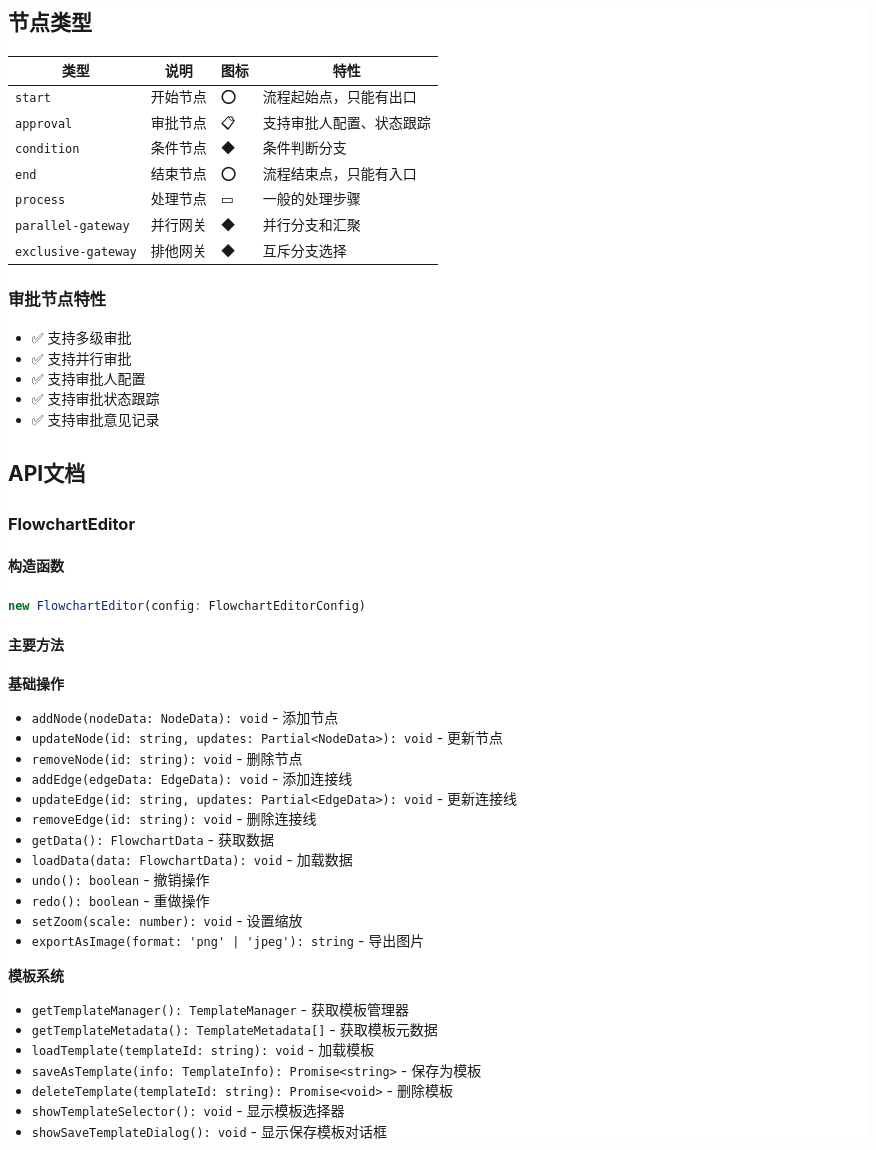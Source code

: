 ## 节点类型

| 类型 | 说明 | 图标 | 特性 |
|------|------|------|------|
| `start` | 开始节点 | ⭕ | 流程起始点，只能有出口 |
| `approval` | 审批节点 | 📋 | 支持审批人配置、状态跟踪 |
| `condition` | 条件节点 | ◆ | 条件判断分支 |
| `end` | 结束节点 | ⭕ | 流程结束点，只能有入口 |
| `process` | 处理节点 | ▭ | 一般的处理步骤 |
| `parallel-gateway` | 并行网关 | ◆ | 并行分支和汇聚 |
| `exclusive-gateway` | 排他网关 | ◆ | 互斥分支选择 |

### 审批节点特性
- ✅ 支持多级审批
- ✅ 支持并行审批
- ✅ 支持审批人配置
- ✅ 支持审批状态跟踪
- ✅ 支持审批意见记录

## API文档

### FlowchartEditor

#### 构造函数
```typescript
new FlowchartEditor(config: FlowchartEditorConfig)
```

#### 主要方法

**基础操作**
- `addNode(nodeData: NodeData): void` - 添加节点
- `updateNode(id: string, updates: Partial<NodeData>): void` - 更新节点
- `removeNode(id: string): void` - 删除节点
- `addEdge(edgeData: EdgeData): void` - 添加连接线
- `updateEdge(id: string, updates: Partial<EdgeData>): void` - 更新连接线
- `removeEdge(id: string): void` - 删除连接线
- `getData(): FlowchartData` - 获取数据
- `loadData(data: FlowchartData): void` - 加载数据
- `undo(): boolean` - 撤销操作
- `redo(): boolean` - 重做操作
- `setZoom(scale: number): void` - 设置缩放
- `exportAsImage(format: 'png' | 'jpeg'): string` - 导出图片

**模板系统**
- `getTemplateManager(): TemplateManager` - 获取模板管理器
- `getTemplateMetadata(): TemplateMetadata[]` - 获取模板元数据
- `loadTemplate(templateId: string): void` - 加载模板
- `saveAsTemplate(info: TemplateInfo): Promise<string>` - 保存为模板
- `deleteTemplate(templateId: string): Promise<void>` - 删除模板
- `showTemplateSelector(): void` - 显示模板选择器
- `showSaveTemplateDialog(): void` - 显示保存模板对话框
